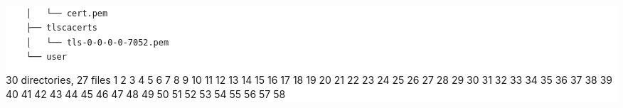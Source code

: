         │   └── cert.pem
        ├── tlscacerts
        │   └── tls-0-0-0-0-7052.pem
        └── user

30 directories, 27 files
1
2
3
4
5
6
7
8
9
10
11
12
13
14
15
16
17
18
19
20
21
22
23
24
25
26
27
28
29
30
31
32
33
34
35
36
37
38
39
40
41
42
43
44
45
46
47
48
49
50
51
52
53
54
55
56
57
58